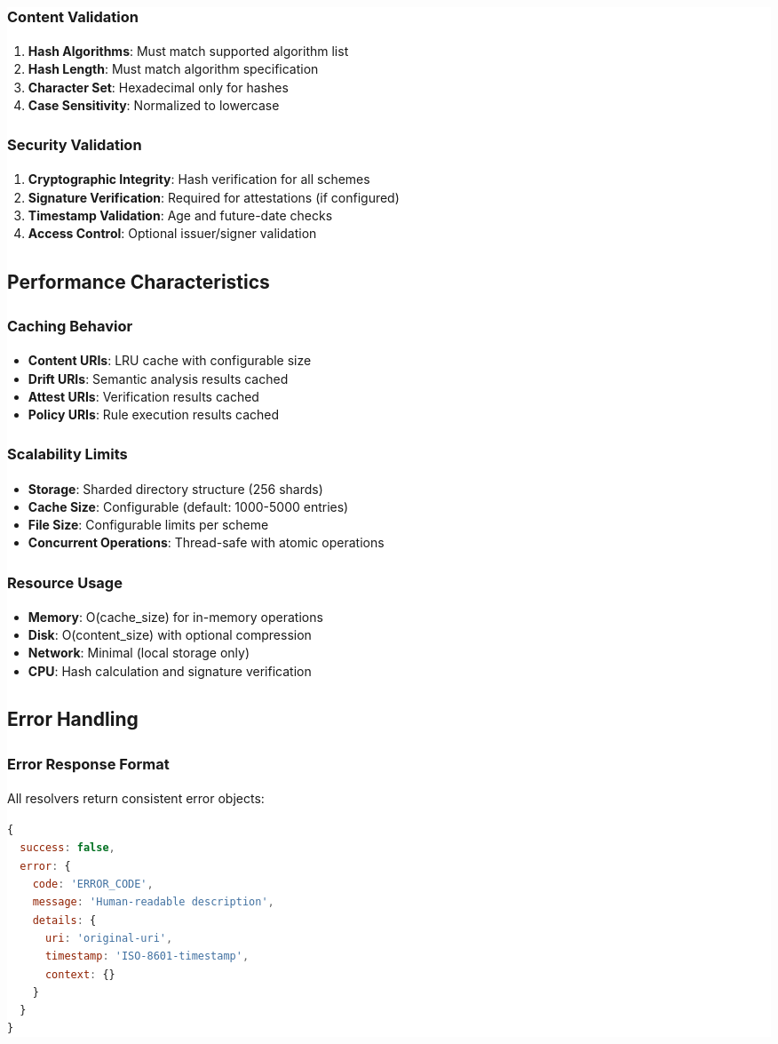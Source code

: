 ### Content Validation
1. **Hash Algorithms**: Must match supported algorithm list
2. **Hash Length**: Must match algorithm specification
3. **Character Set**: Hexadecimal only for hashes
4. **Case Sensitivity**: Normalized to lowercase

### Security Validation
1. **Cryptographic Integrity**: Hash verification for all schemes
2. **Signature Verification**: Required for attestations (if configured)
3. **Timestamp Validation**: Age and future-date checks
4. **Access Control**: Optional issuer/signer validation

## Performance Characteristics

### Caching Behavior
- **Content URIs**: LRU cache with configurable size
- **Drift URIs**: Semantic analysis results cached
- **Attest URIs**: Verification results cached
- **Policy URIs**: Rule execution results cached

### Scalability Limits
- **Storage**: Sharded directory structure (256 shards)
- **Cache Size**: Configurable (default: 1000-5000 entries)
- **File Size**: Configurable limits per scheme
- **Concurrent Operations**: Thread-safe with atomic operations

### Resource Usage
- **Memory**: O(cache_size) for in-memory operations
- **Disk**: O(content_size) with optional compression
- **Network**: Minimal (local storage only)
- **CPU**: Hash calculation and signature verification

## Error Handling

### Error Response Format
All resolvers return consistent error objects:

```javascript
{
  success: false,
  error: {
    code: 'ERROR_CODE',
    message: 'Human-readable description',
    details: {
      uri: 'original-uri',
      timestamp: 'ISO-8601-timestamp',
      context: {}
    }
  }
}
```
